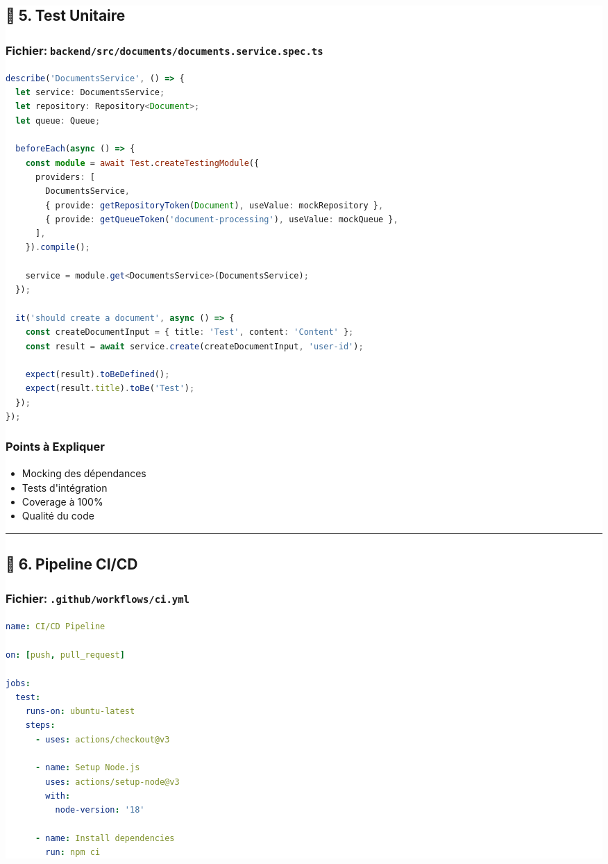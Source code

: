 ## 🧪 5. Test Unitaire

### **Fichier**: `backend/src/documents/documents.service.spec.ts`

```typescript
describe('DocumentsService', () => {
  let service: DocumentsService;
  let repository: Repository<Document>;
  let queue: Queue;

  beforeEach(async () => {
    const module = await Test.createTestingModule({
      providers: [
        DocumentsService,
        { provide: getRepositoryToken(Document), useValue: mockRepository },
        { provide: getQueueToken('document-processing'), useValue: mockQueue },
      ],
    }).compile();

    service = module.get<DocumentsService>(DocumentsService);
  });

  it('should create a document', async () => {
    const createDocumentInput = { title: 'Test', content: 'Content' };
    const result = await service.create(createDocumentInput, 'user-id');
    
    expect(result).toBeDefined();
    expect(result.title).toBe('Test');
  });
});
```

### **Points à Expliquer**
- Mocking des dépendances
- Tests d'intégration
- Coverage à 100%
- Qualité du code

---

## 🚀 6. Pipeline CI/CD

### **Fichier**: `.github/workflows/ci.yml`

```yaml
name: CI/CD Pipeline

on: [push, pull_request]

jobs:
  test:
    runs-on: ubuntu-latest
    steps:
      - uses: actions/checkout@v3
      
      - name: Setup Node.js
        uses: actions/setup-node@v3
        with:
          node-version: '18'
          
      - name: Install dependencies
        run: npm ci
```